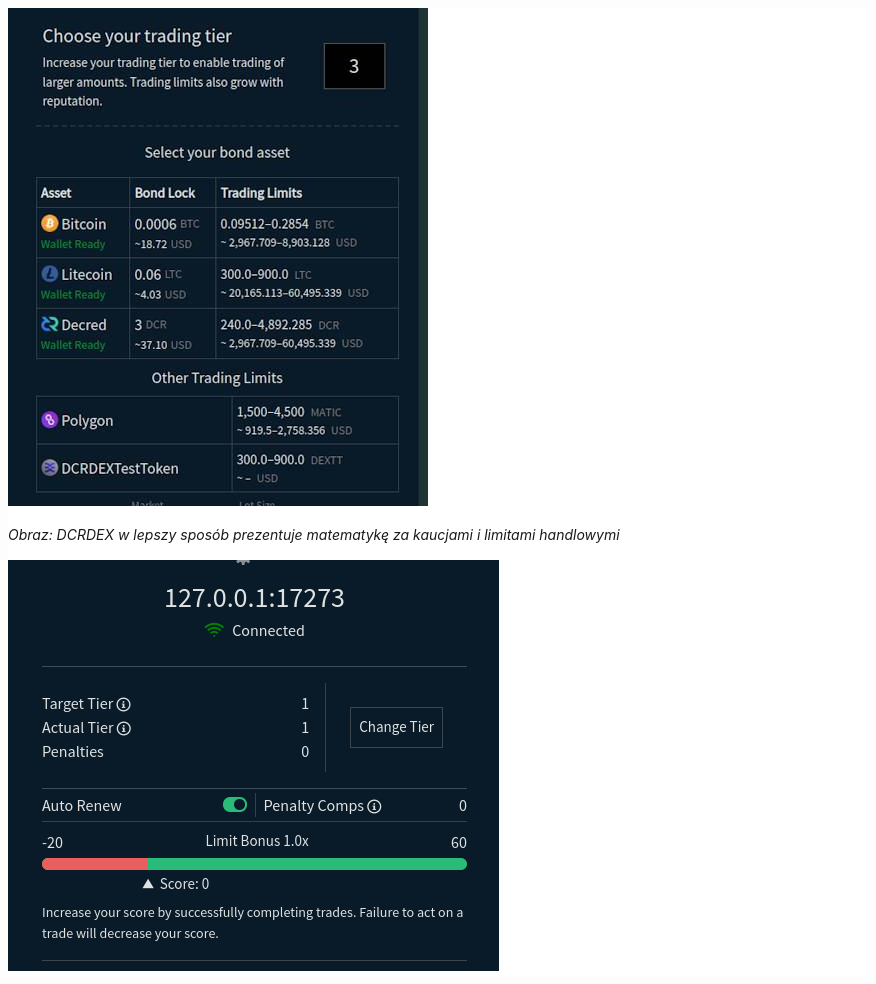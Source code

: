 ![DCRDEX w lepszy sposób prezentuje matematykę za kaucjami i limitami handlowymi](../img/202311.03.420.jpg)

_Obraz: DCRDEX w lepszy sposób prezentuje matematykę za kaucjami i limitami handlowymi_

![Ulepszone informacje o kaucjach w ustawieniach DCRDEX](../img/202311.04.491.png)
